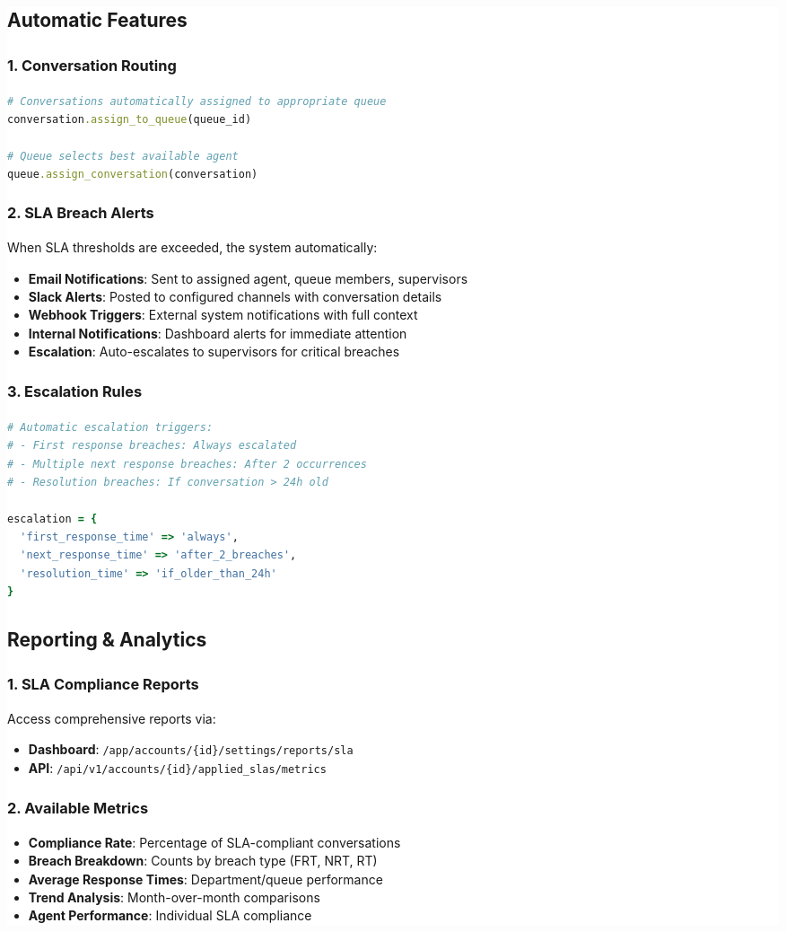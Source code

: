 ## Automatic Features

### 1. Conversation Routing

```ruby
# Conversations automatically assigned to appropriate queue
conversation.assign_to_queue(queue_id)

# Queue selects best available agent
queue.assign_conversation(conversation)
```

### 2. SLA Breach Alerts

When SLA thresholds are exceeded, the system automatically:

- **Email Notifications**: Sent to assigned agent, queue members, supervisors
- **Slack Alerts**: Posted to configured channels with conversation details
- **Webhook Triggers**: External system notifications with full context
- **Internal Notifications**: Dashboard alerts for immediate attention
- **Escalation**: Auto-escalates to supervisors for critical breaches

### 3. Escalation Rules

```ruby
# Automatic escalation triggers:
# - First response breaches: Always escalated
# - Multiple next response breaches: After 2 occurrences  
# - Resolution breaches: If conversation > 24h old

escalation = {
  'first_response_time' => 'always',
  'next_response_time' => 'after_2_breaches',
  'resolution_time' => 'if_older_than_24h'
}
```

## Reporting & Analytics

### 1. SLA Compliance Reports

Access comprehensive reports via:
- **Dashboard**: `/app/accounts/{id}/settings/reports/sla`
- **API**: `/api/v1/accounts/{id}/applied_slas/metrics`

### 2. Available Metrics

- **Compliance Rate**: Percentage of SLA-compliant conversations
- **Breach Breakdown**: Counts by breach type (FRT, NRT, RT)
- **Average Response Times**: Department/queue performance
- **Trend Analysis**: Month-over-month comparisons
- **Agent Performance**: Individual SLA compliance
